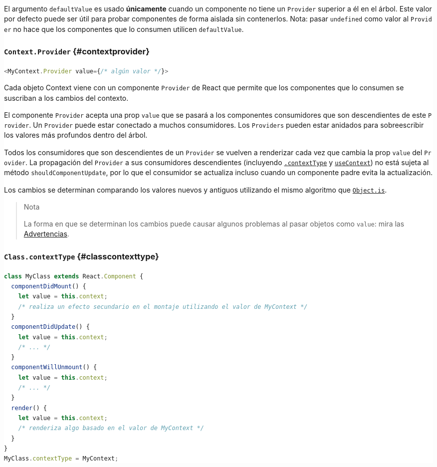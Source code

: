 El argumento `defaultValue` es usado **únicamente** cuando un componente no tiene un `Provider` superior a él en el árbol. Este valor por defecto puede ser útil para probar componentes de forma aislada sin contenerlos. Nota: pasar `undefined` como valor al `Provider` no hace que los componentes que lo consumen utilicen `defaultValue`.

### `Context.Provider` {#contextprovider}

```js
<MyContext.Provider value={/* algún valor */}>
```

Cada objeto Context viene con un componente `Provider` de React que permite que los componentes que lo consumen se suscriban a los cambios del contexto.

El componente `Provider` acepta una prop `value` que se pasará a los componentes consumidores que son descendientes de este `Provider`. Un `Provider` puede estar conectado a muchos consumidores. Los `Providers` pueden estar anidados para sobreescribir los valores más profundos dentro del árbol.

Todos los consumidores que son descendientes de un `Provider` se vuelven a renderizar cada vez que cambia la prop `value` del `Provider`. La propagación del `Provider` a sus consumidores descendientes (incluyendo [`.contextType`](#classcontexttype) y [`useContext`](/docs/hooks-reference.html#usecontext)) no está sujeta al método `shouldComponentUpdate`, por lo que el consumidor se actualiza incluso cuando un componente padre evita la actualización.

Los cambios se determinan comparando los valores nuevos y antiguos utilizando el mismo algoritmo que [`Object.is`](//developer.mozilla.org/es/docs/Web/JavaScript/Reference/Global_Objects/Object/is#Description). 

> Nota
> 
> La forma en que se determinan los cambios puede causar algunos problemas al pasar objetos como `value`: mira las [Advertencias](#caveats).

### `Class.contextType` {#classcontexttype}

```js
class MyClass extends React.Component {
  componentDidMount() {
    let value = this.context;
    /* realiza un efecto secundario en el montaje utilizando el valor de MyContext */
  }
  componentDidUpdate() {
    let value = this.context;
    /* ... */
  }
  componentWillUnmount() {
    let value = this.context;
    /* ... */
  }
  render() {
    let value = this.context;
    /* renderiza algo basado en el valor de MyContext */
  }
}
MyClass.contextType = MyContext;
```
